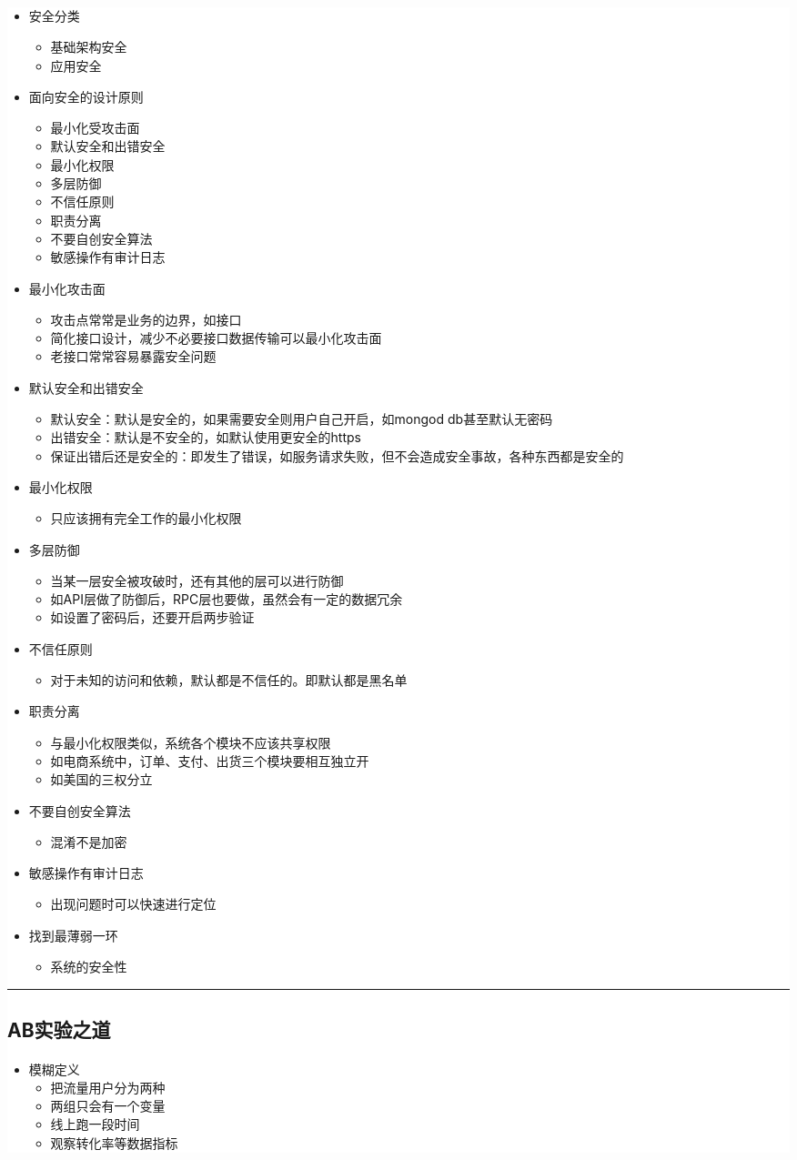 * 安全分类
  * 基础架构安全
  * 应用安全

* 面向安全的设计原则
  * 最小化受攻击面
  * 默认安全和出错安全
  * 最小化权限
  * 多层防御
  * 不信任原则
  * 职责分离
  * 不要自创安全算法
  * 敏感操作有审计日志

* 最小化攻击面
  * 攻击点常常是业务的边界，如接口
  * 简化接口设计，减少不必要接口数据传输可以最小化攻击面
  * 老接口常常容易暴露安全问题

* 默认安全和出错安全
  * 默认安全：默认是安全的，如果需要安全则用户自己开启，如mongod db甚至默认无密码
  * 出错安全：默认是不安全的，如默认使用更安全的https
  * 保证出错后还是安全的：即发生了错误，如服务请求失败，但不会造成安全事故，各种东西都是安全的

* 最小化权限
  * 只应该拥有完全工作的最小化权限

* 多层防御
  * 当某一层安全被攻破时，还有其他的层可以进行防御 
  * 如API层做了防御后，RPC层也要做，虽然会有一定的数据冗余
  * 如设置了密码后，还要开启两步验证

* 不信任原则
  * 对于未知的访问和依赖，默认都是不信任的。即默认都是黑名单

* 职责分离
  * 与最小化权限类似，系统各个模块不应该共享权限
  * 如电商系统中，订单、支付、出货三个模块要相互独立开
  * 如美国的三权分立

* 不要自创安全算法
  * 混淆不是加密

* 敏感操作有审计日志
  * 出现问题时可以快速进行定位

* 找到最薄弱一环
  * 系统的安全性

***

## AB实验之道

* 模糊定义
  * 把流量用户分为两种
  * 两组只会有一个变量
  * 线上跑一段时间
  * 观察转化率等数据指标
